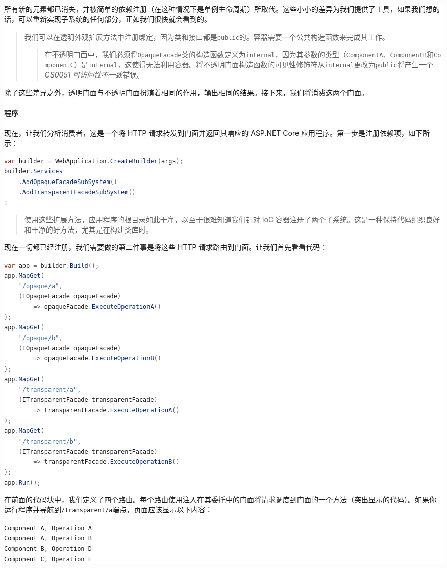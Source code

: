所有新的元素都已消失，并被简单的依赖注册（在这种情况下是单例生命周期）所取代。这些小小的差异为我们提供了工具，如果我们想的话，可以重新实现子系统的任何部分，正如我们很快就会看到的。

> 我们可以在透明外观扩展方法中注册绑定，因为类和接口都是`public`的。容器需要一个公共构造函数来完成其工作。
> 
> > 在不透明门面中，我们必须将`OpaqueFacade`类的构造函数定义为`internal`，因为其参数的类型（`ComponentA`、`ComponentB`和`ComponentC`）是`internal`，这使得无法利用容器。将不透明门面构造函数的可见性修饰符从`internal`更改为`public`将产生一个*CS0051 可访问性不一致*错误。

除了这些差异之外，透明门面与不透明门面扮演着相同的作用，输出相同的结果。接下来，我们将消费这两个门面。

#### 程序

现在，让我们分析消费者，这是一个将 HTTP 请求转发到门面并返回其响应的 ASP.NET Core 应用程序。第一步是注册依赖项，如下所示：

```cs
var builder = WebApplication.CreateBuilder(args);
builder.Services
    .AddOpaqueFacadeSubSystem()
    .AddTransparentFacadeSubSystem()
;
```

> 使用这些扩展方法，应用程序的根目录如此干净，以至于很难知道我们针对 IoC 容器注册了两个子系统。这是一种保持代码组织良好和干净的好方法，尤其是在构建类库时。

现在一切都已经注册，我们需要做的第二件事是将这些 HTTP 请求路由到门面。让我们首先看看代码：

```cs
var app = builder.Build();
app.MapGet(
    "/opaque/a",
    (IOpaqueFacade opaqueFacade)
        => opaqueFacade.ExecuteOperationA()
); 
app.MapGet(
    "/opaque/b",
    (IOpaqueFacade opaqueFacade)
        => opaqueFacade.ExecuteOperationB()
);
app.MapGet(
    "/transparent/a",
    (ITransparentFacade transparentFacade)
        => transparentFacade.ExecuteOperationA()
);
app.MapGet(
    "/transparent/b",
    (ITransparentFacade transparentFacade)
        => transparentFacade.ExecuteOperationB()
);
app.Run();
```

在前面的代码块中，我们定义了四个路由。每个路由使用注入在其委托中的门面将请求调度到门面的一个方法（突出显示的代码）。如果你运行程序并导航到`/transparent/a`端点，页面应该显示以下内容：

```cs
Component A, Operation A
Component A, Operation B
Component B, Operation D
Component C, Operation E
```
